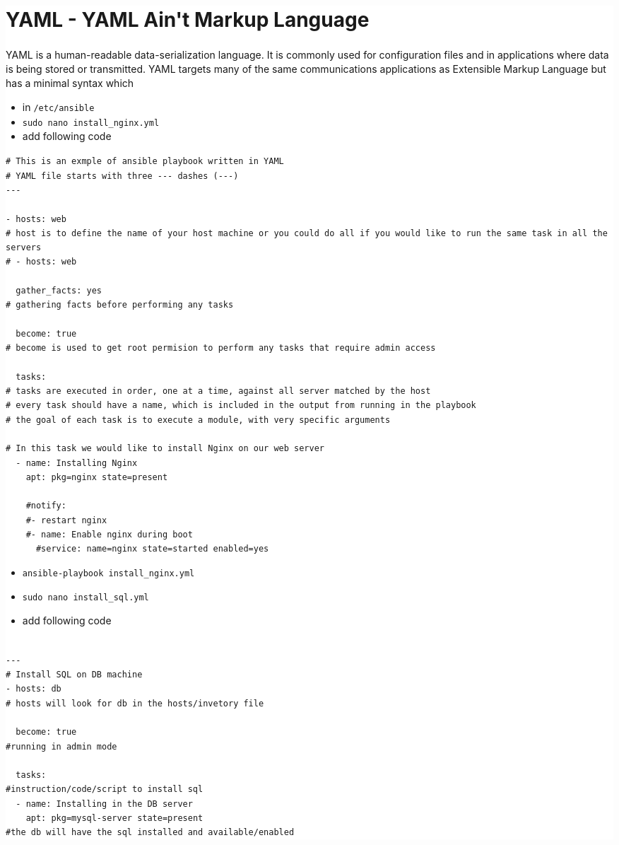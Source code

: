 # YAML - YAML Ain't Markup Language

YAML is a human-readable data-serialization language. It is commonly used for configuration files and in applications where data is being stored or transmitted. YAML targets many of the same communications applications as Extensible Markup Language but has a minimal syntax which

- in `/etc/ansible`
- `sudo nano install_nginx.yml`
- add following code

```
# This is an exmple of ansible playbook written in YAML
# YAML file starts with three --- dashes (---)
---

- hosts: web
# host is to define the name of your host machine or you could do all if you would like to run the same task in all the servers
# - hosts: web

  gather_facts: yes
# gathering facts before performing any tasks

  become: true
# become is used to get root permision to perform any tasks that require admin access

  tasks:
# tasks are executed in order, one at a time, against all server matched by the host
# every task should have a name, which is included in the output from running in the playbook
# the goal of each task is to execute a module, with very specific arguments

# In this task we would like to install Nginx on our web server
  - name: Installing Nginx
    apt: pkg=nginx state=present

    #notify:
    #- restart nginx
    #- name: Enable nginx during boot
      #service: name=nginx state=started enabled=yes
```

- `ansible-playbook install_nginx.yml`

- `sudo nano install_sql.yml`
- add following code

```

---
# Install SQL on DB machine
- hosts: db
# hosts will look for db in the hosts/invetory file

  become: true
#running in admin mode

  tasks:
#instruction/code/script to install sql
  - name: Installing in the DB server
    apt: pkg=mysql-server state=present
#the db will have the sql installed and available/enabled
```
